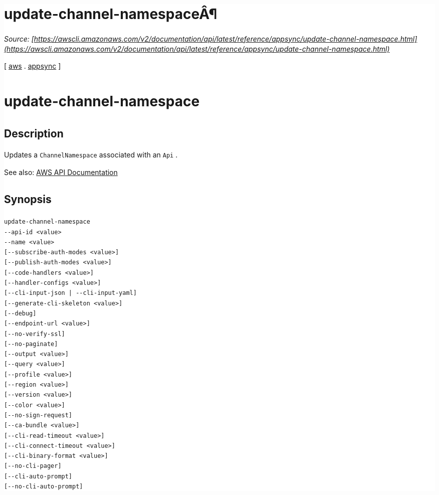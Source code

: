 # update-channel-namespaceÂ¶

*Source: [https://awscli.amazonaws.com/v2/documentation/api/latest/reference/appsync/update-channel-namespace.html](https://awscli.amazonaws.com/v2/documentation/api/latest/reference/appsync/update-channel-namespace.html)*

[ [aws](https://awscli.amazonaws.com/v2/documentation/api/latest/reference/index.html#cli-aws) . [appsync](https://awscli.amazonaws.com/v2/documentation/api/latest/reference/appsync/index.html#cli-aws-appsync) ]

# update-channel-namespace

## Description

Updates a `ChannelNamespace` associated with an `Api` .

See also: [AWS API Documentation](https://docs.aws.amazon.com/goto/WebAPI/appsync-2017-07-25/UpdateChannelNamespace)

## Synopsis

```
update-channel-namespace
--api-id <value>
--name <value>
[--subscribe-auth-modes <value>]
[--publish-auth-modes <value>]
[--code-handlers <value>]
[--handler-configs <value>]
[--cli-input-json | --cli-input-yaml]
[--generate-cli-skeleton <value>]
[--debug]
[--endpoint-url <value>]
[--no-verify-ssl]
[--no-paginate]
[--output <value>]
[--query <value>]
[--profile <value>]
[--region <value>]
[--version <value>]
[--color <value>]
[--no-sign-request]
[--ca-bundle <value>]
[--cli-read-timeout <value>]
[--cli-connect-timeout <value>]
[--cli-binary-format <value>]
[--no-cli-pager]
[--cli-auto-prompt]
[--no-cli-auto-prompt]
```
